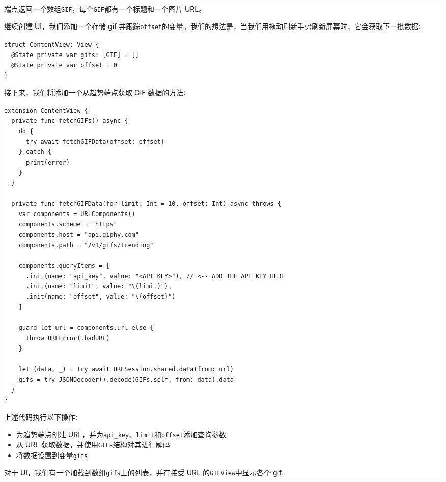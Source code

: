 端点返回一个数组`GIF`，每个`GIF`都有一个标题和一个图片 URL。

继续创建 UI，我们添加一个存储 gif 并跟踪`offset`的变量。我们的想法是，当我们用拖动刷新手势刷新屏幕时，它会获取下一批数据:

```
struct ContentView: View {
  @State private var gifs: [GIF] = []
  @State private var offset = 0
}

```

接下来，我们将添加一个从趋势端点获取 GIF 数据的方法:

```
extension ContentView {
  private func fetchGIFs() async {
    do {
      try await fetchGIFData(offset: offset)
    } catch {
      print(error)
    }
  }

  private func fetchGIFData(for limit: Int = 10, offset: Int) async throws {
    var components = URLComponents()
    components.scheme = "https"
    components.host = "api.giphy.com"
    components.path = "/v1/gifs/trending"

    components.queryItems = [
      .init(name: "api_key", value: "<API KEY>"), // <-- ADD THE API KEY HERE
      .init(name: "limit", value: "\(limit)"),
      .init(name: "offset", value: "\(offset)")
    ]

    guard let url = components.url else {
      throw URLError(.badURL)
    }

    let (data, _) = try await URLSession.shared.data(from: url)
    gifs = try JSONDecoder().decode(GIFs.self, from: data).data
  }
}

```

上述代码执行以下操作:

*   为趋势端点创建 URL，并为`api_key`、`limit`和`offset`添加查询参数
*   从 URL 获取数据，并使用`GIFs`结构对其进行解码
*   将数据设置到变量`gifs`

对于 UI，我们有一个加载到数组`gifs`上的列表，并在接受 URL 的`GIFView`中显示各个 gif:
